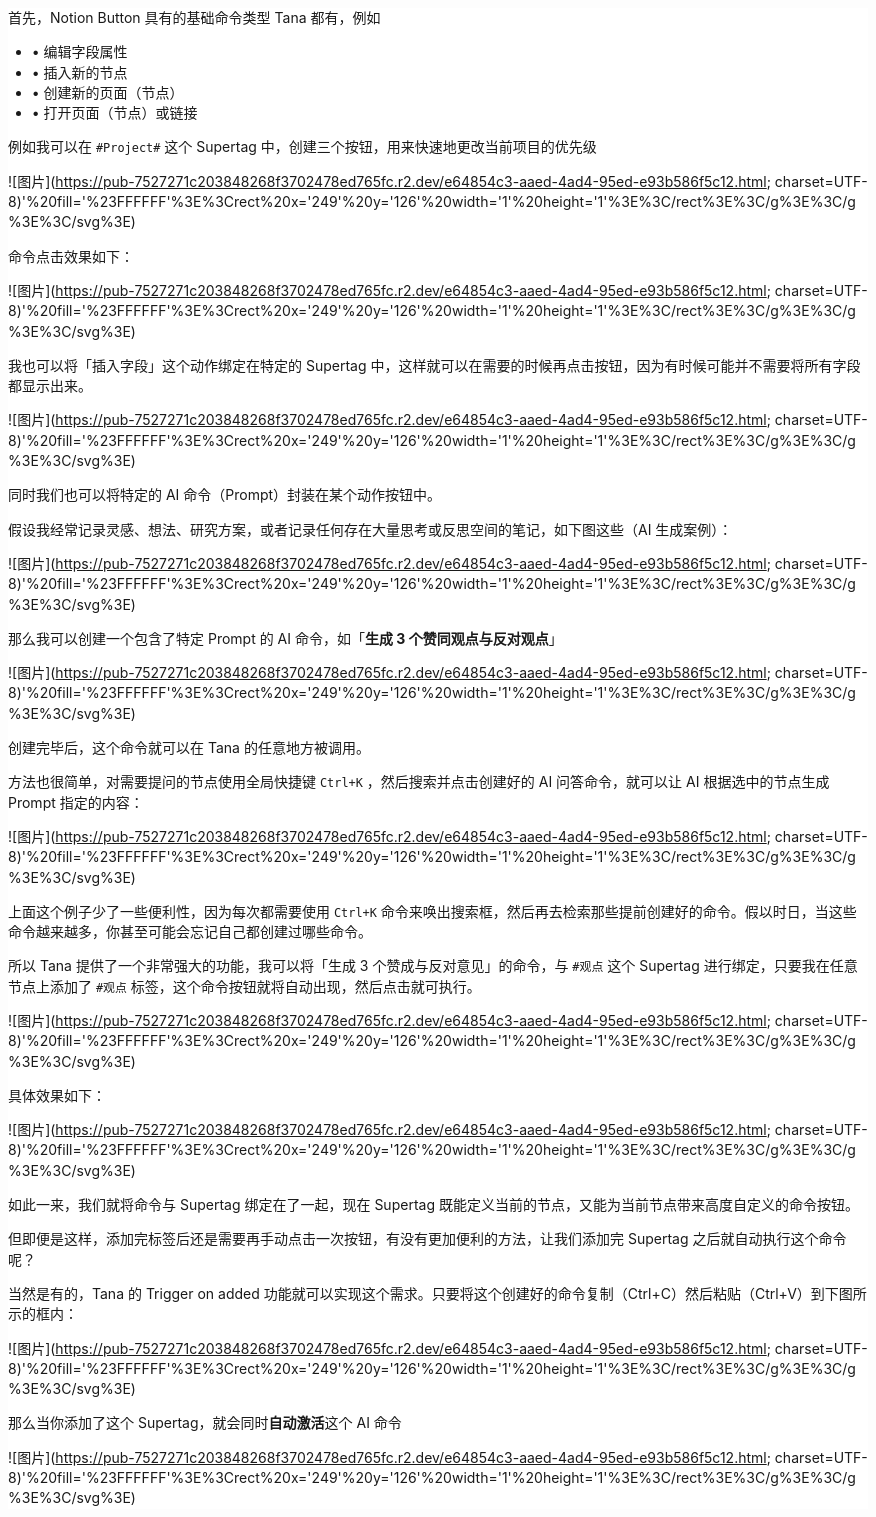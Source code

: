 首先，Notion Button 具有的基础命令类型 Tana 都有，例如

- • 编辑字段属性
- • 插入新的节点
- • 创建新的页面（节点）
- • 打开页面（节点）或链接

例如我可以在 `#Project#` 这个 Supertag 中，创建三个按钮，用来快速地更改当前项目的优先级

![图片](https://pub-7527271c203848268f3702478ed765fc.r2.dev/e64854c3-aaed-4ad4-95ed-e93b586f5c12.html; charset=UTF-8)'%20fill='%23FFFFFF'%3E%3Crect%20x='249'%20y='126'%20width='1'%20height='1'%3E%3C/rect%3E%3C/g%3E%3C/g%3E%3C/svg%3E)

命令点击效果如下：

![图片](https://pub-7527271c203848268f3702478ed765fc.r2.dev/e64854c3-aaed-4ad4-95ed-e93b586f5c12.html; charset=UTF-8)'%20fill='%23FFFFFF'%3E%3Crect%20x='249'%20y='126'%20width='1'%20height='1'%3E%3C/rect%3E%3C/g%3E%3C/g%3E%3C/svg%3E)

我也可以将「插入字段」这个动作绑定在特定的 Supertag 中，这样就可以在需要的时候再点击按钮，因为有时候可能并不需要将所有字段都显示出来。

![图片](https://pub-7527271c203848268f3702478ed765fc.r2.dev/e64854c3-aaed-4ad4-95ed-e93b586f5c12.html; charset=UTF-8)'%20fill='%23FFFFFF'%3E%3Crect%20x='249'%20y='126'%20width='1'%20height='1'%3E%3C/rect%3E%3C/g%3E%3C/g%3E%3C/svg%3E)

同时我们也可以将特定的 AI 命令（Prompt）封装在某个动作按钮中。

假设我经常记录灵感、想法、研究方案，或者记录任何存在大量思考或反思空间的笔记，如下图这些（AI 生成案例）：

![图片](https://pub-7527271c203848268f3702478ed765fc.r2.dev/e64854c3-aaed-4ad4-95ed-e93b586f5c12.html; charset=UTF-8)'%20fill='%23FFFFFF'%3E%3Crect%20x='249'%20y='126'%20width='1'%20height='1'%3E%3C/rect%3E%3C/g%3E%3C/g%3E%3C/svg%3E)

那么我可以创建一个包含了特定 Prompt 的 AI 命令，如「**生成 3 个赞同观点与反对观点**」

![图片](https://pub-7527271c203848268f3702478ed765fc.r2.dev/e64854c3-aaed-4ad4-95ed-e93b586f5c12.html; charset=UTF-8)'%20fill='%23FFFFFF'%3E%3Crect%20x='249'%20y='126'%20width='1'%20height='1'%3E%3C/rect%3E%3C/g%3E%3C/g%3E%3C/svg%3E)

创建完毕后，这个命令就可以在 Tana 的任意地方被调用。

方法也很简单，对需要提问的节点使用全局快捷键 `Ctrl+K` ，然后搜索并点击创建好的 AI 问答命令，就可以让 AI 根据选中的节点生成 Prompt 指定的内容：

![图片](https://pub-7527271c203848268f3702478ed765fc.r2.dev/e64854c3-aaed-4ad4-95ed-e93b586f5c12.html; charset=UTF-8)'%20fill='%23FFFFFF'%3E%3Crect%20x='249'%20y='126'%20width='1'%20height='1'%3E%3C/rect%3E%3C/g%3E%3C/g%3E%3C/svg%3E)

上面这个例子少了一些便利性，因为每次都需要使用 `Ctrl+K` 命令来唤出搜索框，然后再去检索那些提前创建好的命令。假以时日，当这些命令越来越多，你甚至可能会忘记自己都创建过哪些命令。

所以 Tana 提供了一个非常强大的功能，我可以将「生成 3 个赞成与反对意见」的命令，与 `#观点` 这个 Supertag 进行绑定，只要我在任意节点上添加了 `#观点` 标签，这个命令按钮就将自动出现，然后点击就可执行。

![图片](https://pub-7527271c203848268f3702478ed765fc.r2.dev/e64854c3-aaed-4ad4-95ed-e93b586f5c12.html; charset=UTF-8)'%20fill='%23FFFFFF'%3E%3Crect%20x='249'%20y='126'%20width='1'%20height='1'%3E%3C/rect%3E%3C/g%3E%3C/g%3E%3C/svg%3E)

具体效果如下：

![图片](https://pub-7527271c203848268f3702478ed765fc.r2.dev/e64854c3-aaed-4ad4-95ed-e93b586f5c12.html; charset=UTF-8)'%20fill='%23FFFFFF'%3E%3Crect%20x='249'%20y='126'%20width='1'%20height='1'%3E%3C/rect%3E%3C/g%3E%3C/g%3E%3C/svg%3E)

如此一来，我们就将命令与 Supertag 绑定在了一起，现在 Supertag 既能定义当前的节点，又能为当前节点带来高度自定义的命令按钮。

但即便是这样，添加完标签后还是需要再手动点击一次按钮，有没有更加便利的方法，让我们添加完 Supertag 之后就自动执行这个命令呢？

当然是有的，Tana 的 Trigger on added 功能就可以实现这个需求。只要将这个创建好的命令复制（Ctrl+C）然后粘贴（Ctrl+V）到下图所示的框内：

![图片](https://pub-7527271c203848268f3702478ed765fc.r2.dev/e64854c3-aaed-4ad4-95ed-e93b586f5c12.html; charset=UTF-8)'%20fill='%23FFFFFF'%3E%3Crect%20x='249'%20y='126'%20width='1'%20height='1'%3E%3C/rect%3E%3C/g%3E%3C/g%3E%3C/svg%3E)

那么当你添加了这个 Supertag，就会同时**自动激活**这个 AI 命令

![图片](https://pub-7527271c203848268f3702478ed765fc.r2.dev/e64854c3-aaed-4ad4-95ed-e93b586f5c12.html; charset=UTF-8)'%20fill='%23FFFFFF'%3E%3Crect%20x='249'%20y='126'%20width='1'%20height='1'%3E%3C/rect%3E%3C/g%3E%3C/g%3E%3C/svg%3E)
